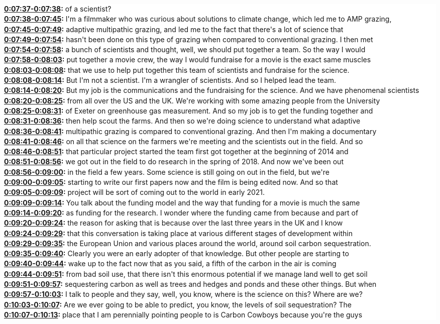 **[0:07:37-0:07:38](https://anchor.fm/farmgate/episodes/The-Carbon-Cowboys-efeugp#t=0:07:37):**  of a scientist?  
**[0:07:38-0:07:45](https://anchor.fm/farmgate/episodes/The-Carbon-Cowboys-efeugp#t=0:07:38):**  I'm a filmmaker who was curious about solutions to climate change, which led me to AMP grazing,  
**[0:07:45-0:07:49](https://anchor.fm/farmgate/episodes/The-Carbon-Cowboys-efeugp#t=0:07:45):**  adaptive multipathic grazing, and led me to the fact that there's a lot of science that  
**[0:07:49-0:07:54](https://anchor.fm/farmgate/episodes/The-Carbon-Cowboys-efeugp#t=0:07:49):**  hasn't been done on this type of grazing when compared to conventional grazing. I then met  
**[0:07:54-0:07:58](https://anchor.fm/farmgate/episodes/The-Carbon-Cowboys-efeugp#t=0:07:54):**  a bunch of scientists and thought, well, we should put together a team. So the way I would  
**[0:07:58-0:08:03](https://anchor.fm/farmgate/episodes/The-Carbon-Cowboys-efeugp#t=0:07:58):**  put together a movie crew, the way I would fundraise for a movie is the exact same muscles  
**[0:08:03-0:08:08](https://anchor.fm/farmgate/episodes/The-Carbon-Cowboys-efeugp#t=0:08:03):**  that we use to help put together this team of scientists and fundraise for the science.  
**[0:08:08-0:08:14](https://anchor.fm/farmgate/episodes/The-Carbon-Cowboys-efeugp#t=0:08:08):**  But I'm not a scientist. I'm a wrangler of scientists. And so I helped lead the team.  
**[0:08:14-0:08:20](https://anchor.fm/farmgate/episodes/The-Carbon-Cowboys-efeugp#t=0:08:14):**  But my job is the communications and the fundraising for the science. And we have phenomenal scientists  
**[0:08:20-0:08:25](https://anchor.fm/farmgate/episodes/The-Carbon-Cowboys-efeugp#t=0:08:20):**  from all over the US and the UK. We're working with some amazing people from the University  
**[0:08:25-0:08:31](https://anchor.fm/farmgate/episodes/The-Carbon-Cowboys-efeugp#t=0:08:25):**  of Exeter on greenhouse gas measurement. And so my job is to get the funding together and  
**[0:08:31-0:08:36](https://anchor.fm/farmgate/episodes/The-Carbon-Cowboys-efeugp#t=0:08:31):**  then help scout the farms. And then so we're doing science to understand what adaptive  
**[0:08:36-0:08:41](https://anchor.fm/farmgate/episodes/The-Carbon-Cowboys-efeugp#t=0:08:36):**  multipathic grazing is compared to conventional grazing. And then I'm making a documentary  
**[0:08:41-0:08:46](https://anchor.fm/farmgate/episodes/The-Carbon-Cowboys-efeugp#t=0:08:41):**  on all that science on the farmers we're meeting and the scientists out in the field. And so  
**[0:08:46-0:08:51](https://anchor.fm/farmgate/episodes/The-Carbon-Cowboys-efeugp#t=0:08:46):**  that particular project started the team first got together at the beginning of 2014 and  
**[0:08:51-0:08:56](https://anchor.fm/farmgate/episodes/The-Carbon-Cowboys-efeugp#t=0:08:51):**  we got out in the field to do research in the spring of 2018. And now we've been out  
**[0:08:56-0:09:00](https://anchor.fm/farmgate/episodes/The-Carbon-Cowboys-efeugp#t=0:08:56):**  in the field a few years. Some science is still going on out in the field, but we're  
**[0:09:00-0:09:05](https://anchor.fm/farmgate/episodes/The-Carbon-Cowboys-efeugp#t=0:09:00):**  starting to write our first papers now and the film is being edited now. And so that  
**[0:09:05-0:09:09](https://anchor.fm/farmgate/episodes/The-Carbon-Cowboys-efeugp#t=0:09:05):**  project will be sort of coming out to the world in early 2021.  
**[0:09:09-0:09:14](https://anchor.fm/farmgate/episodes/The-Carbon-Cowboys-efeugp#t=0:09:09):**  You talk about the funding model and the way that funding for a movie is much the same  
**[0:09:14-0:09:20](https://anchor.fm/farmgate/episodes/The-Carbon-Cowboys-efeugp#t=0:09:14):**  as funding for the research. I wonder where the funding came from because and part of  
**[0:09:20-0:09:24](https://anchor.fm/farmgate/episodes/The-Carbon-Cowboys-efeugp#t=0:09:20):**  the reason for asking that is because over the last three years in the UK and I know  
**[0:09:24-0:09:29](https://anchor.fm/farmgate/episodes/The-Carbon-Cowboys-efeugp#t=0:09:24):**  that this conversation is taking place at various different stages of development within  
**[0:09:29-0:09:35](https://anchor.fm/farmgate/episodes/The-Carbon-Cowboys-efeugp#t=0:09:29):**  the European Union and various places around the world, around soil carbon sequestration.  
**[0:09:35-0:09:40](https://anchor.fm/farmgate/episodes/The-Carbon-Cowboys-efeugp#t=0:09:35):**  Clearly you were an early adopter of that knowledge. But other people are starting to  
**[0:09:40-0:09:44](https://anchor.fm/farmgate/episodes/The-Carbon-Cowboys-efeugp#t=0:09:40):**  wake up to the fact now that as you said, a fifth of the carbon in the air is coming  
**[0:09:44-0:09:51](https://anchor.fm/farmgate/episodes/The-Carbon-Cowboys-efeugp#t=0:09:44):**  from bad soil use, that there isn't this enormous potential if we manage land well to get soil  
**[0:09:51-0:09:57](https://anchor.fm/farmgate/episodes/The-Carbon-Cowboys-efeugp#t=0:09:51):**  sequestering carbon as well as trees and hedges and ponds and these other things. But when  
**[0:09:57-0:10:03](https://anchor.fm/farmgate/episodes/The-Carbon-Cowboys-efeugp#t=0:09:57):**  I talk to people and they say, well, you know, where is the science on this? Where are we?  
**[0:10:03-0:10:07](https://anchor.fm/farmgate/episodes/The-Carbon-Cowboys-efeugp#t=0:10:03):**  Are we ever going to be able to predict, you know, the levels of soil sequestration? The  
**[0:10:07-0:10:13](https://anchor.fm/farmgate/episodes/The-Carbon-Cowboys-efeugp#t=0:10:07):**  place that I am perennially pointing people to is Carbon Cowboys because you're the guys  